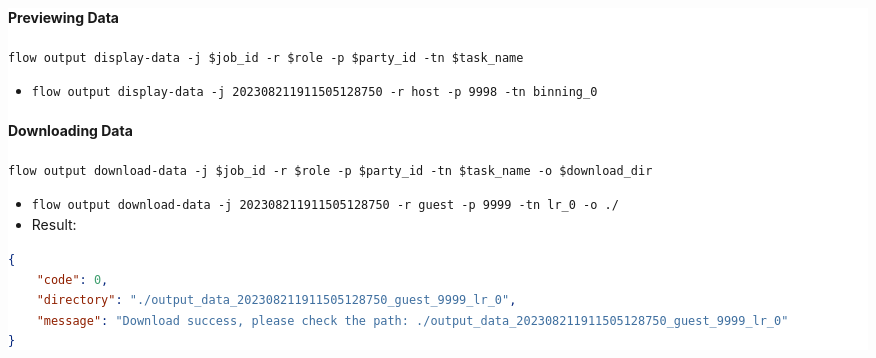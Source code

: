 #### Previewing Data
```shell
flow output display-data -j $job_id -r $role -p $party_id -tn $task_name
```
- `flow output display-data -j 202308211911505128750 -r host -p 9998 -tn binning_0`

#### Downloading Data
```shell
flow output download-data -j $job_id -r $role -p $party_id -tn $task_name -o $download_dir
```
- `flow output download-data -j 202308211911505128750 -r guest -p 9999 -tn lr_0 -o ./`
- Result:
```json
{
    "code": 0,
    "directory": "./output_data_202308211911505128750_guest_9999_lr_0",
    "message": "Download success, please check the path: ./output_data_202308211911505128750_guest_9999_lr_0"
}
```

